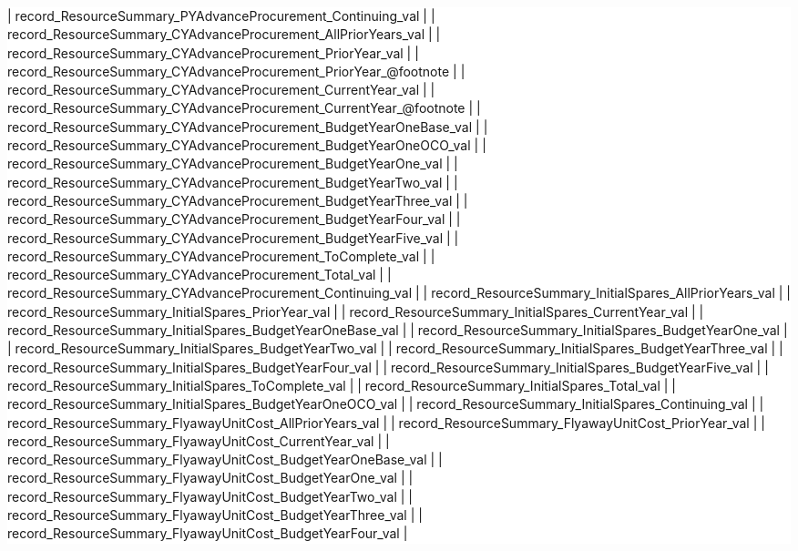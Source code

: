 | record\_ResourceSummary\_PYAdvanceProcurement\_Continuing\_val |
| record\_ResourceSummary\_CYAdvanceProcurement\_AllPriorYears\_val |
| record\_ResourceSummary\_CYAdvanceProcurement\_PriorYear\_val |
| record\_ResourceSummary\_CYAdvanceProcurement\_PriorYear\_@footnote |
| record\_ResourceSummary\_CYAdvanceProcurement\_CurrentYear\_val |
| record\_ResourceSummary\_CYAdvanceProcurement\_CurrentYear\_@footnote |
| record\_ResourceSummary\_CYAdvanceProcurement\_BudgetYearOneBase\_val |
| record\_ResourceSummary\_CYAdvanceProcurement\_BudgetYearOneOCO\_val |
| record\_ResourceSummary\_CYAdvanceProcurement\_BudgetYearOne\_val |
| record\_ResourceSummary\_CYAdvanceProcurement\_BudgetYearTwo\_val |
| record\_ResourceSummary\_CYAdvanceProcurement\_BudgetYearThree\_val |
| record\_ResourceSummary\_CYAdvanceProcurement\_BudgetYearFour\_val |
| record\_ResourceSummary\_CYAdvanceProcurement\_BudgetYearFive\_val |
| record\_ResourceSummary\_CYAdvanceProcurement\_ToComplete\_val |
| record\_ResourceSummary\_CYAdvanceProcurement\_Total\_val |
| record\_ResourceSummary\_CYAdvanceProcurement\_Continuing\_val |
| record\_ResourceSummary\_InitialSpares\_AllPriorYears\_val |
| record\_ResourceSummary\_InitialSpares\_PriorYear\_val |
| record\_ResourceSummary\_InitialSpares\_CurrentYear\_val |
| record\_ResourceSummary\_InitialSpares\_BudgetYearOneBase\_val |
| record\_ResourceSummary\_InitialSpares\_BudgetYearOne\_val |
| record\_ResourceSummary\_InitialSpares\_BudgetYearTwo\_val |
| record\_ResourceSummary\_InitialSpares\_BudgetYearThree\_val |
| record\_ResourceSummary\_InitialSpares\_BudgetYearFour\_val |
| record\_ResourceSummary\_InitialSpares\_BudgetYearFive\_val |
| record\_ResourceSummary\_InitialSpares\_ToComplete\_val |
| record\_ResourceSummary\_InitialSpares\_Total\_val |
| record\_ResourceSummary\_InitialSpares\_BudgetYearOneOCO\_val |
| record\_ResourceSummary\_InitialSpares\_Continuing\_val |
| record\_ResourceSummary\_FlyawayUnitCost\_AllPriorYears\_val |
| record\_ResourceSummary\_FlyawayUnitCost\_PriorYear\_val |
| record\_ResourceSummary\_FlyawayUnitCost\_CurrentYear\_val |
| record\_ResourceSummary\_FlyawayUnitCost\_BudgetYearOneBase\_val |
| record\_ResourceSummary\_FlyawayUnitCost\_BudgetYearOne\_val |
| record\_ResourceSummary\_FlyawayUnitCost\_BudgetYearTwo\_val |
| record\_ResourceSummary\_FlyawayUnitCost\_BudgetYearThree\_val |
| record\_ResourceSummary\_FlyawayUnitCost\_BudgetYearFour\_val |